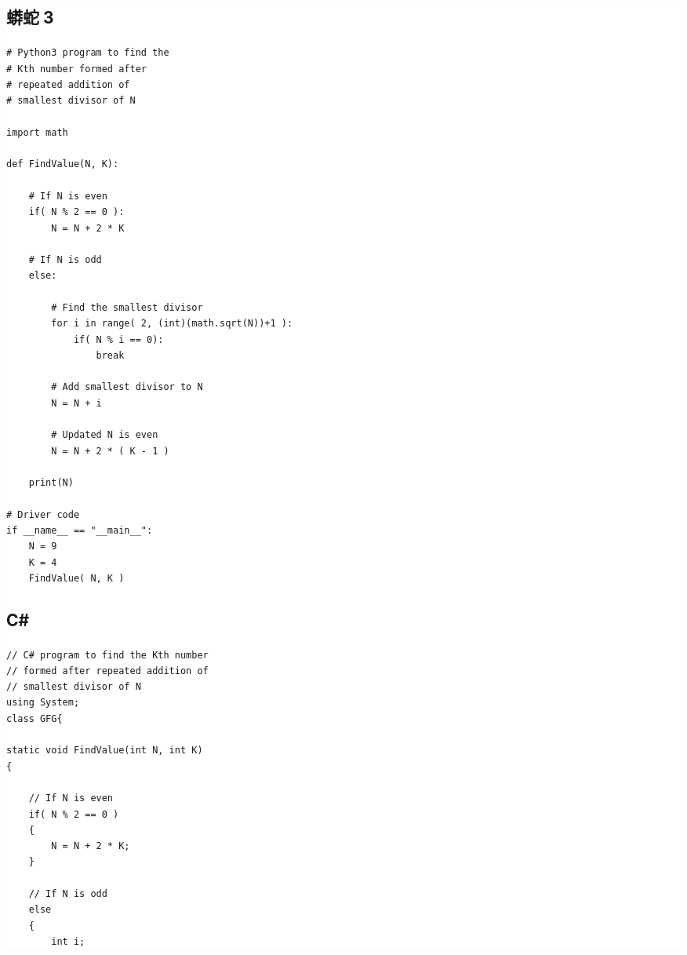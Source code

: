 ```
```

## 蟒蛇 3

```
# Python3 program to find the
# Kth number formed after
# repeated addition of
# smallest divisor of N

import math

def FindValue(N, K):

    # If N is even
    if( N % 2 == 0 ):
        N = N + 2 * K

    # If N is odd
    else:

        # Find the smallest divisor
        for i in range( 2, (int)(math.sqrt(N))+1 ):
            if( N % i == 0):
                break

        # Add smallest divisor to N
        N = N + i

        # Updated N is even
        N = N + 2 * ( K - 1 )

    print(N)

# Driver code
if __name__ == "__main__":
    N = 9
    K = 4
    FindValue( N, K )
```

## C#

```
// C# program to find the Kth number
// formed after repeated addition of
// smallest divisor of N
using System;
class GFG{

static void FindValue(int N, int K)
{

    // If N is even
    if( N % 2 == 0 )
    {
        N = N + 2 * K;
    }

    // If N is odd
    else
    {
        int i;
```